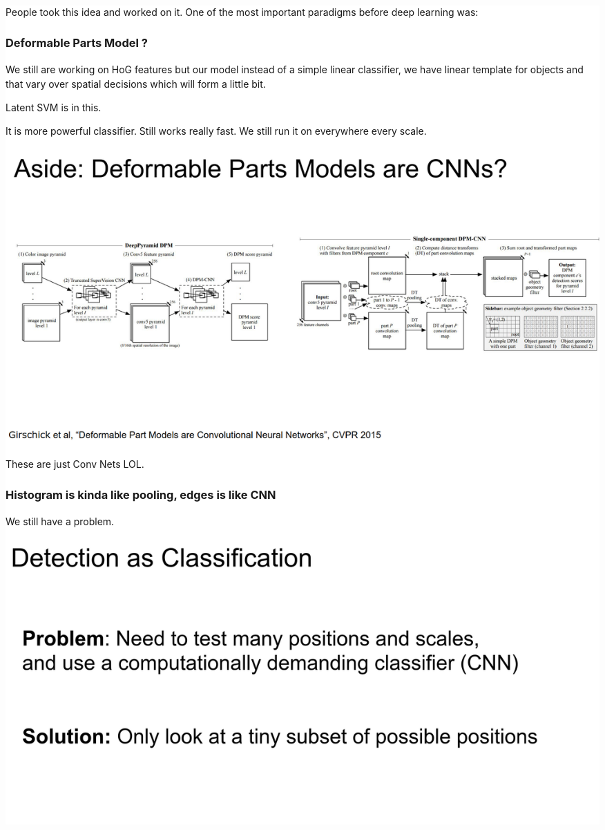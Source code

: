 People took this idea and worked on it. One of the most important paradigms before deep learning was:
### Deformable Parts Model ? 

We still are working on HoG features but our model instead of a simple linear classifier, we have linear template for objects and that vary over spatial decisions which will form a little bit.

Latent SVM is in this. 

It is more powerful classifier. Still works really fast. We still run it on everywhere every scale. 

![8046](../img/cs231n/winter2016/8046.png)

These are just Conv Nets LOL.
### Histogram is kinda like pooling, edges is like CNN

We still have a problem.

![8047](../img/cs231n/winter2016/8047.png)
